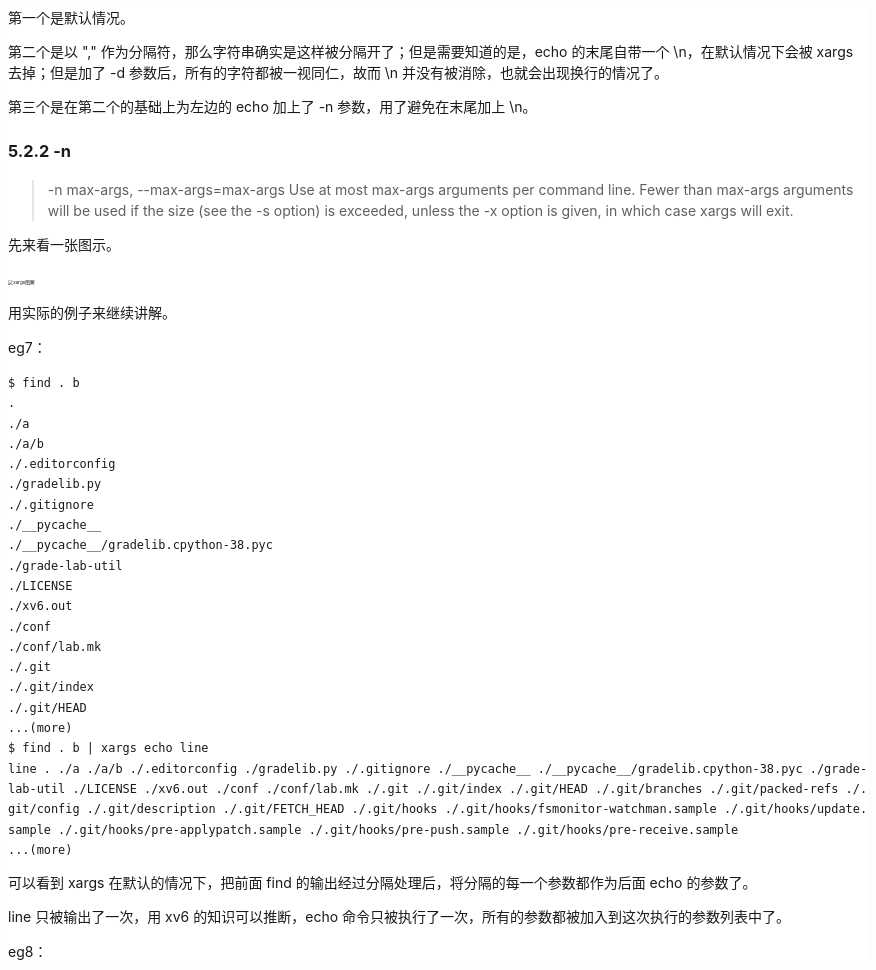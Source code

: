 第一个是默认情况。

第二个是以 "," 作为分隔符，那么字符串确实是这样被分隔开了；但是需要知道的是，echo 的末尾自带一个 \n，在默认情况下会被 xargs 去掉；但是加了 -d 参数后，所有的字符都被一视同仁，故而 \n 并没有被消除，也就会出现换行的情况了。

第三个是在第二个的基础上为左边的 echo 加上了 -n 参数，用了避免在末尾加上 \n。

### 5.2.2 -n

> -n max-args, --max-args=max-args
>            Use  at  most  max-args  arguments per command line.  Fewer than max-args arguments will be used if the size (see the -s option) is exceeded, unless the -x option is given, in which case xargs will exit.

先来看一张图示。

<img src="https://typora-1304621073.cos.ap-guangzhou.myqcloud.com/typora/xargs%E5%9B%BE%E8%A7%A3.jpg" alt="xargs图解" style="zoom: 33%;" />

用实际的例子来继续讲解。

eg7：

```shell
$ find . b
.
./a
./a/b
./.editorconfig
./gradelib.py
./.gitignore
./__pycache__
./__pycache__/gradelib.cpython-38.pyc
./grade-lab-util
./LICENSE
./xv6.out
./conf
./conf/lab.mk
./.git
./.git/index
./.git/HEAD
...(more)
$ find . b | xargs echo line
line . ./a ./a/b ./.editorconfig ./gradelib.py ./.gitignore ./__pycache__ ./__pycache__/gradelib.cpython-38.pyc ./grade-lab-util ./LICENSE ./xv6.out ./conf ./conf/lab.mk ./.git ./.git/index ./.git/HEAD ./.git/branches ./.git/packed-refs ./.git/config ./.git/description ./.git/FETCH_HEAD ./.git/hooks ./.git/hooks/fsmonitor-watchman.sample ./.git/hooks/update.sample ./.git/hooks/pre-applypatch.sample ./.git/hooks/pre-push.sample ./.git/hooks/pre-receive.sample
...(more)
```

可以看到 xargs 在默认的情况下，把前面 find 的输出经过分隔处理后，将分隔的每一个参数都作为后面 echo 的参数了。

line 只被输出了一次，用 xv6 的知识可以推断，echo 命令只被执行了一次，所有的参数都被加入到这次执行的参数列表中了。

eg8：
